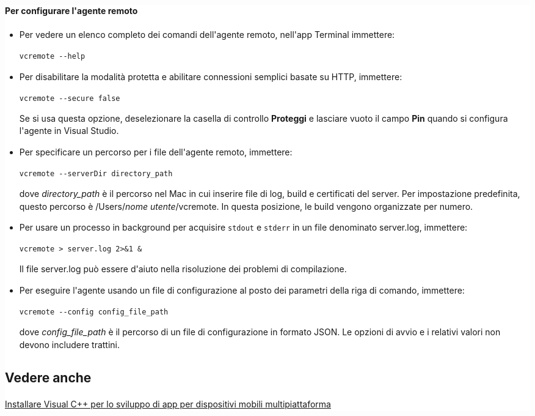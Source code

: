 #### <a name="to-configure-the-remote-agent"></a>Per configurare l'agente remoto  
  
-   Per vedere un elenco completo dei comandi dell'agente remoto, nell'app Terminal immettere:  
  
     `vcremote --help`  
  
-   Per disabilitare la modalità protetta e abilitare connessioni semplici basate su HTTP, immettere:  
  
     `vcremote --secure false`  
  
     Se si usa questa opzione, deselezionare la casella di controllo **Proteggi** e lasciare vuoto il campo **Pin** quando si configura l'agente in Visual Studio.  
  
-   Per specificare un percorso per i file dell'agente remoto, immettere:  
  
     `vcremote --serverDir directory_path`  
  
     dove *directory_path* è il percorso nel Mac in cui inserire file di log, build e certificati del server. Per impostazione predefinita, questo percorso è /Users/*nome utente*/vcremote. In questa posizione, le build vengono organizzate per numero.  
  
-   Per usare un processo in background per acquisire `stdout` e `stderr` in un file denominato server.log, immettere:  
  
     `vcremote > server.log 2>&1 &`  
  
     Il file server.log può essere d'aiuto nella risoluzione dei problemi di compilazione.  
  
-   Per eseguire l'agente usando un file di configurazione al posto dei parametri della riga di comando, immettere:  
  
     `vcremote --config config_file_path`  
  
     dove *config_file_path* è il percorso di un file di configurazione in formato JSON. Le opzioni di avvio e i relativi valori non devono includere trattini.  
  
## <a name="see-also"></a>Vedere anche  
 [Installare Visual C++ per lo sviluppo di app per dispositivi mobili multipiattaforma](../cross-platform/install-visual-cpp-for-cross-platform-mobile-development.md)